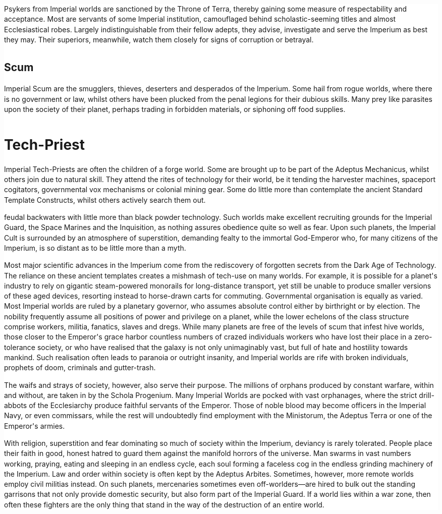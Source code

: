 Psykers from Imperial worlds are sanctioned by the Throne of Terra, thereby gaining some measure of respectability and acceptance. Most are servants of some Imperial institution, camouflaged behind scholastic-seeming titles and almost Ecclesiastical robes. Largely indistinguishable from their fellow adepts, they advise, investigate and serve the Imperium as best they may. Their superiors, meanwhile, watch them closely for signs of corruption or betrayal.

## **Scum**

Imperial Scum are the smugglers, thieves, deserters and desperados of the Imperium. Some hail from rogue worlds, where there is no government or law, whilst others have been plucked from the penal legions for their dubious skills. Many prey like parasites upon the society of their planet, perhaps trading in forbidden materials, or siphoning off food supplies.

# **Tech-Priest**

Imperial Tech-Priests are often the children of a forge world. Some are brought up to be part of the Adeptus Mechanicus, whilst others join due to natural skill. They attend the rites of technology for their world, be it tending the harvester machines, spaceport cogitators, governmental vox mechanisms or colonial mining gear. Some do little more than contemplate the ancient Standard Template Constructs, whilst others actively search them out.

feudal backwaters with little more than black powder technology. Such worlds make excellent recruiting grounds for the Imperial Guard, the Space Marines and the Inquisition, as nothing assures obedience quite so well as fear. Upon such planets, the Imperial Cult is surrounded by an atmosphere of superstition, demanding fealty to the immortal God-Emperor who, for many citizens of the Imperium, is so distant as to be little more than a myth.

Most major scientific advances in the Imperium come from the rediscovery of forgotten secrets from the Dark Age of Technology. The reliance on these ancient templates creates a mishmash of tech-use on many worlds. For example, it is possible for a planet's industry to rely on gigantic steam-powered monorails for long-distance transport, yet still be unable to produce smaller versions of these aged devices, resorting instead to horse-drawn carts for commuting. Governmental organisation is equally as varied. Most Imperial worlds are ruled by a planetary governor, who assumes absolute control either by birthright or by election. The nobility frequently assume all positions of power and privilege on a planet, while the lower echelons of the class structure comprise workers, militia, fanatics, slaves and dregs. While many planets are free of the levels of scum that infest hive worlds, those closer to the Emperor's grace harbor countless numbers of crazed individuals workers who have lost their place in a zero-tolerance society, or who have realised that the galaxy is not only unimaginably vast, but full of hate and hostility towards mankind. Such realisation often leads to paranoia or outright insanity, and Imperial worlds are rife with broken individuals, prophets of doom, criminals and gutter-trash.

The waifs and strays of society, however, also serve their purpose. The millions of orphans produced by constant warfare, within and without, are taken in by the Schola Progenium. Many Imperial Worlds are pocked with vast orphanages, where the strict drill-abbots of the Ecclesiarchy produce faithful servants of the Emperor. Those of noble blood may become officers in the Imperial Navy, or even commissars, while the rest will undoubtedly find employment with the Ministorum, the Adeptus Terra or one of the Emperor's armies.

With religion, superstition and fear dominating so much of society within the Imperium, deviancy is rarely tolerated. People place their faith in good, honest hatred to guard them against the manifold horrors of the universe. Man swarms in vast numbers working, praying, eating and sleeping in an endless cycle, each soul forming a faceless cog in the endless grinding machinery of the Imperium. Law and order within society is often kept by the Adeptus Arbites. Sometimes, however, more remote worlds employ civil militias instead. On such planets, mercenaries sometimes even off-worlders—are hired to bulk out the standing garrisons that not only provide domestic security, but also form part of the Imperial Guard. If a world lies within a war zone, then often these fighters are the only thing that stand in the way of the destruction of an entire world.
